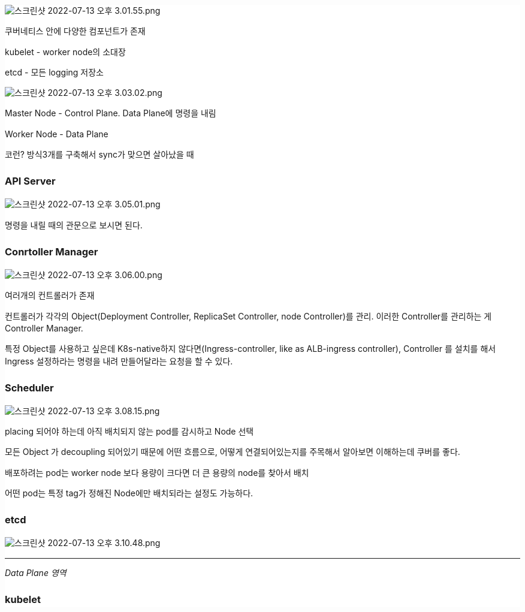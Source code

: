 ![스크린샷 2022-07-13 오후 3.01.55.png](./K8S/%E1%84%89%E1%85%B3%E1%84%8F%E1%85%B3%E1%84%85%E1%85%B5%E1%86%AB%E1%84%89%E1%85%A3%E1%86%BA_2022-07-13_%E1%84%8B%E1%85%A9%E1%84%92%E1%85%AE_3.01.55.png)

쿠버네티스 안에 다양한 컴포넌트가 존재

kubelet - worker node의 소대장

etcd - 모든 logging 저장소

![스크린샷 2022-07-13 오후 3.03.02.png](./K8S/%E1%84%89%E1%85%B3%E1%84%8F%E1%85%B3%E1%84%85%E1%85%B5%E1%86%AB%E1%84%89%E1%85%A3%E1%86%BA_2022-07-13_%E1%84%8B%E1%85%A9%E1%84%92%E1%85%AE_3.03.02.png)

Master Node - Control Plane. Data Plane에 명령을 내림

Worker Node - Data Plane

코런? 방식3개를 구축해서 sync가 맞으면 살아났을 때 

### API Server

![스크린샷 2022-07-13 오후 3.05.01.png](./K8S/%E1%84%89%E1%85%B3%E1%84%8F%E1%85%B3%E1%84%85%E1%85%B5%E1%86%AB%E1%84%89%E1%85%A3%E1%86%BA_2022-07-13_%E1%84%8B%E1%85%A9%E1%84%92%E1%85%AE_3.05.01.png)

명령을 내릴 때의 관문으로 보시면 된다.

### Conrtoller Manager

![스크린샷 2022-07-13 오후 3.06.00.png](./K8S/%E1%84%89%E1%85%B3%E1%84%8F%E1%85%B3%E1%84%85%E1%85%B5%E1%86%AB%E1%84%89%E1%85%A3%E1%86%BA_2022-07-13_%E1%84%8B%E1%85%A9%E1%84%92%E1%85%AE_3.06.00.png)

여러개의 컨트롤러가 존재

컨트롤러가 각각의 Object(Deployment Controller, ReplicaSet Controller, node Controller)를 관리. 이러한 Controller를 관리하는 게 Controller Manager.

특정 Object를 사용하고 싶은데 K8s-native하지 않다면(Ingress-controller, like as ALB-ingress controller), Controller 를 설치를 해서 Ingress 설정하라는 명령을 내려 만들어달라는 요청을 할 수 있다.

### Scheduler

![스크린샷 2022-07-13 오후 3.08.15.png](./K8S/%E1%84%89%E1%85%B3%E1%84%8F%E1%85%B3%E1%84%85%E1%85%B5%E1%86%AB%E1%84%89%E1%85%A3%E1%86%BA_2022-07-13_%E1%84%8B%E1%85%A9%E1%84%92%E1%85%AE_3.08.15.png)

placing 되어야 하는데 아직 배치되지 않는 pod를 감시하고 Node 선택

모든 Object 가 decoupling 되어있기 때문에 어떤 흐름으로, 어떻게 연결되어있는지를 주목해서 알아보면 이해하는데 쿠버를 좋다.

배포하려는 pod는 worker node 보다 용량이 크다면 더 큰 용량의 node를 찾아서 배치

어떤 pod는 특정 tag가 정해진 Node에만 배치되라는 설정도 가능하다.

### etcd

![스크린샷 2022-07-13 오후 3.10.48.png](./K8S/%E1%84%89%E1%85%B3%E1%84%8F%E1%85%B3%E1%84%85%E1%85%B5%E1%86%AB%E1%84%89%E1%85%A3%E1%86%BA_2022-07-13_%E1%84%8B%E1%85%A9%E1%84%92%E1%85%AE_3.10.48.png)

---

*Data Plane 영역*

### kubelet
